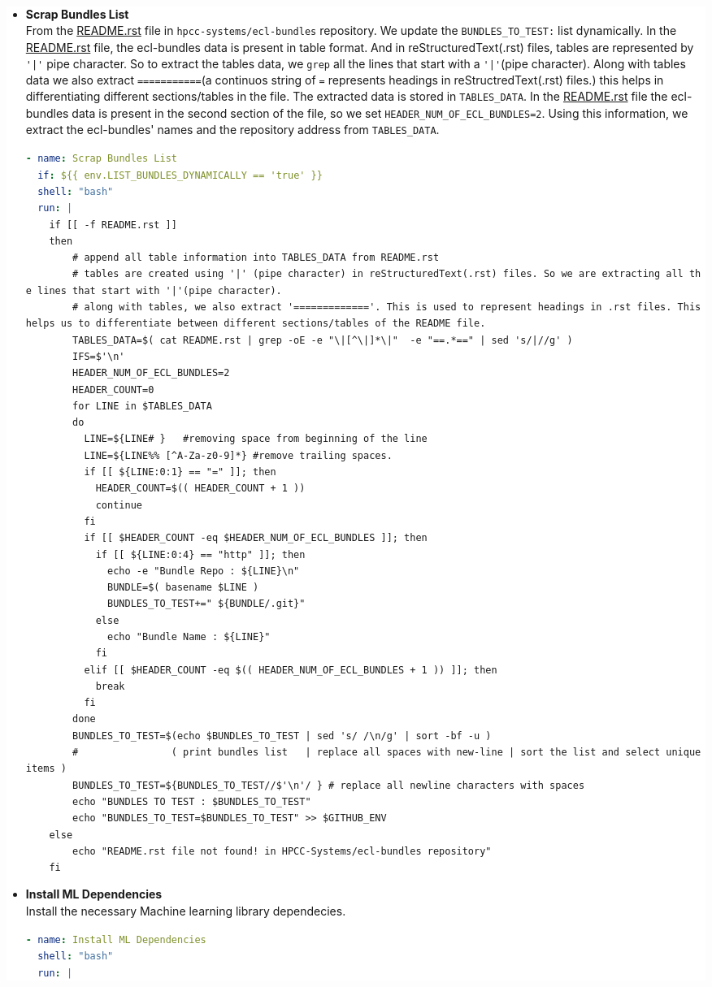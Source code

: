 - **Scrap Bundles List**  
From the [README.rst](https://github.com/hpcc-systems/ecl-bundles/blob/master/README.rst) file in `hpcc-systems/ecl-bundles` repository. We update the `BUNDLES_TO_TEST:` list dynamically. In the [README.rst](https://github.com/hpcc-systems/ecl-bundles/blob/master/README.rst) file, the ecl-bundles data is present in table format. And in reStructuredText(.rst) files, tables are represented by `'|'` pipe character. So to extract the tables data, we `grep` all the lines that start with a `'|'`(pipe character). Along with tables data we also extract `===========`(a continuos string of `=` represents headings in reStructredText(.rst) files.) this helps in differentiating different sections/tables in the file. The extracted data is stored in `TABLES_DATA`. In the [README.rst](https://github.com/hpcc-systems/ecl-bundles/blob/master/README.rst) file the ecl-bundles data is present in the second section of the file, so we set `HEADER_NUM_OF_ECL_BUNDLES=2`. Using this information, we extract the ecl-bundles' names and the repository address from `TABLES_DATA`.
  ```yaml
  - name: Scrap Bundles List
    if: ${{ env.LIST_BUNDLES_DYNAMICALLY == 'true' }}
    shell: "bash"
    run: | 
      if [[ -f README.rst ]] 
      then 
          # append all table information into TABLES_DATA from README.rst 
          # tables are created using '|' (pipe character) in reStructuredText(.rst) files. So we are extracting all the lines that start with '|'(pipe character).
          # along with tables, we also extract '============='. This is used to represent headings in .rst files. This helps us to differentiate between different sections/tables of the README file.
          TABLES_DATA=$( cat README.rst | grep -oE -e "\|[^\|]*\|"  -e "==.*==" | sed 's/|//g' )
          IFS=$'\n'
          HEADER_NUM_OF_ECL_BUNDLES=2
          HEADER_COUNT=0
          for LINE in $TABLES_DATA
          do
            LINE=${LINE# }   #removing space from beginning of the line
            LINE=${LINE%% [^A-Za-z0-9]*} #remove trailing spaces.
            if [[ ${LINE:0:1} == "=" ]]; then 
              HEADER_COUNT=$(( HEADER_COUNT + 1 ))
              continue
            fi
            if [[ $HEADER_COUNT -eq $HEADER_NUM_OF_ECL_BUNDLES ]]; then 
              if [[ ${LINE:0:4} == "http" ]]; then
                echo -e "Bundle Repo : ${LINE}\n" 
                BUNDLE=$( basename $LINE )
                BUNDLES_TO_TEST+=" ${BUNDLE/.git}" 
              else
                echo "Bundle Name : ${LINE}" 
              fi
            elif [[ $HEADER_COUNT -eq $(( HEADER_NUM_OF_ECL_BUNDLES + 1 )) ]]; then 
              break
            fi
          done
          BUNDLES_TO_TEST=$(echo $BUNDLES_TO_TEST | sed 's/ /\n/g' | sort -bf -u )
          #                ( print bundles list   | replace all spaces with new-line | sort the list and select unique items )
          BUNDLES_TO_TEST=${BUNDLES_TO_TEST//$'\n'/ } # replace all newline characters with spaces
          echo "BUNDLES TO TEST : $BUNDLES_TO_TEST"
          echo "BUNDLES_TO_TEST=$BUNDLES_TO_TEST" >> $GITHUB_ENV
      else 
          echo "README.rst file not found! in HPCC-Systems/ecl-bundles repository" 
      fi
  ```
- **Install ML Dependencies**  
Install the necessary Machine learning library dependecies.
  ```yaml
  - name: Install ML Dependencies
    shell: "bash"
    run: |  
  ```